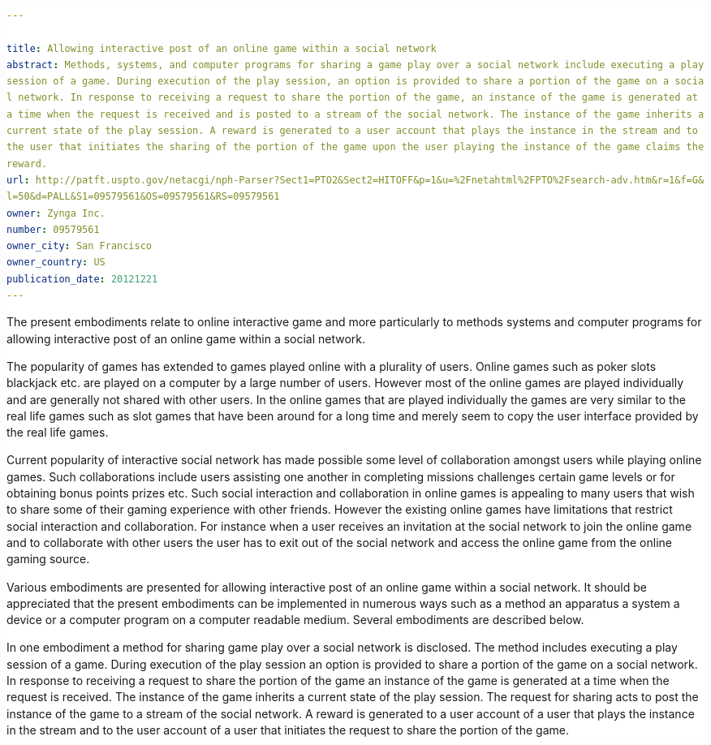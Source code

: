 ```yaml
---

title: Allowing interactive post of an online game within a social network
abstract: Methods, systems, and computer programs for sharing a game play over a social network include executing a play session of a game. During execution of the play session, an option is provided to share a portion of the game on a social network. In response to receiving a request to share the portion of the game, an instance of the game is generated at a time when the request is received and is posted to a stream of the social network. The instance of the game inherits a current state of the play session. A reward is generated to a user account that plays the instance in the stream and to the user that initiates the sharing of the portion of the game upon the user playing the instance of the game claims the reward.
url: http://patft.uspto.gov/netacgi/nph-Parser?Sect1=PTO2&Sect2=HITOFF&p=1&u=%2Fnetahtml%2FPTO%2Fsearch-adv.htm&r=1&f=G&l=50&d=PALL&S1=09579561&OS=09579561&RS=09579561
owner: Zynga Inc.
number: 09579561
owner_city: San Francisco
owner_country: US
publication_date: 20121221
---
```

The present embodiments relate to online interactive game and more particularly to methods systems and computer programs for allowing interactive post of an online game within a social network.

The popularity of games has extended to games played online with a plurality of users. Online games such as poker slots blackjack etc. are played on a computer by a large number of users. However most of the online games are played individually and are generally not shared with other users. In the online games that are played individually the games are very similar to the real life games such as slot games that have been around for a long time and merely seem to copy the user interface provided by the real life games.

Current popularity of interactive social network has made possible some level of collaboration amongst users while playing online games. Such collaborations include users assisting one another in completing missions challenges certain game levels or for obtaining bonus points prizes etc. Such social interaction and collaboration in online games is appealing to many users that wish to share some of their gaming experience with other friends. However the existing online games have limitations that restrict social interaction and collaboration. For instance when a user receives an invitation at the social network to join the online game and to collaborate with other users the user has to exit out of the social network and access the online game from the online gaming source.

Various embodiments are presented for allowing interactive post of an online game within a social network. It should be appreciated that the present embodiments can be implemented in numerous ways such as a method an apparatus a system a device or a computer program on a computer readable medium. Several embodiments are described below.

In one embodiment a method for sharing game play over a social network is disclosed. The method includes executing a play session of a game. During execution of the play session an option is provided to share a portion of the game on a social network. In response to receiving a request to share the portion of the game an instance of the game is generated at a time when the request is received. The instance of the game inherits a current state of the play session. The request for sharing acts to post the instance of the game to a stream of the social network. A reward is generated to a user account of a user that plays the instance in the stream and to the user account of a user that initiates the request to share the portion of the game.
